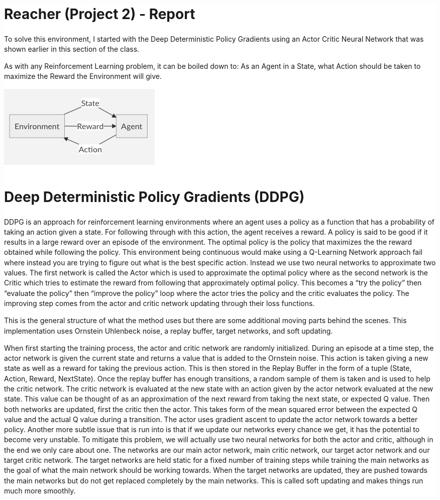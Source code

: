 # Reacher (Project 2) - Report

To solve this environment, I started with the Deep Deterministic Policy Gradients using an Actor Critic Neural Network that was shown earlier in this section of the class. 


As with any Reinforcement Learning problem, it can be boiled down to:
As an Agent in a State, what Action should be taken to maximize the Reward the Environment will give.


![rl-diag](md-images/RL-diagram.png)

# Deep Deterministic Policy Gradients (DDPG)

DDPG is an approach for reinforcement learning environments where an agent uses a policy as a function that has a probability of taking an action given a state. For following through with this action, the agent receives a reward. A policy is said to be good if it results in a large reward over an episode of the environment. The optimal policy is the policy that maximizes the the reward obtained while following the policy. This environment being continuous would make using a Q-Learning Network approach fail where instead you are trying to figure out what is the best specific action. Instead we use two neural networks to approximate two values. The first network is called the Actor which is used to approximate the optimal policy where as the second network is the Critic which tries to estimate the reward from following that approximately optimal policy. This becomes a “try the policy” then “evaluate the policy” then “improve the policy” loop where the actor tries the policy and the critic evaluates the policy. The improving step comes from the actor and critic network updating through their loss functions. 

This is the general structure of what the method uses but there are some additional moving parts behind the scenes. This implementation uses Ornstein Uhlenbeck noise, a replay buffer, target networks, and soft updating. 

When first starting the training process, the actor and critic network are randomly initialized. During an episode at a time step, the actor network is given the current state and returns a value that is added to the Ornstein noise. This action is taken giving a new state as well as a reward for taking the previous action. This is then stored in the Replay Buffer in the form of a tuple (State, Action, Reward, NextState). Once the replay buffer has enough transitions, a random sample of them is taken and is used to help the critic network. The critic network is evaluated at the new state with an action given by the actor network evaluated at the new state. This value can be thought of as an approximation of the next reward from taking the next state, or expected Q value. Then both networks are updated, first the critic then the actor. This takes form of the mean squared error between the expected Q value and the actual Q value during a transition. The actor uses gradient ascent to update the actor network towards a better policy. Another more subtle issue that is run into is that if we update our networks every chance we get, it has the potential to become very unstable. To mitigate this problem, we will actually use two neural networks for both the actor and critic, although in the end we only care about one. The networks are our main actor network, main critic network, our target actor network and our target critic network. The target networks are held static for a fixed number of training steps while training the main networks as the goal of what the main network should be working towards. When the target networks are updated, they are pushed towards the main networks but do not get replaced completely by the main networks. This is called soft updating and makes things run much more smoothly.
